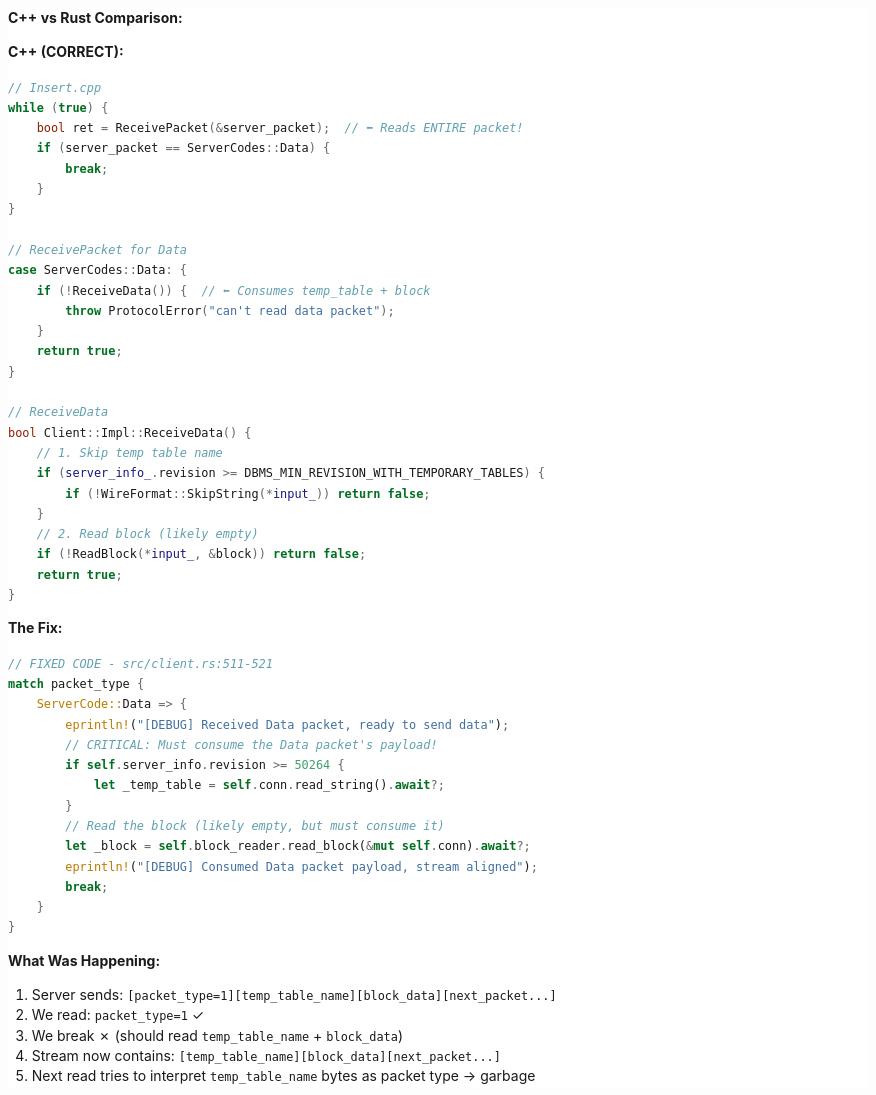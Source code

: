 **C++ vs Rust Comparison:**

**C++ (CORRECT):**
```cpp
// Insert.cpp
while (true) {
    bool ret = ReceivePacket(&server_packet);  // ⬅️ Reads ENTIRE packet!
    if (server_packet == ServerCodes::Data) {
        break;
    }
}

// ReceivePacket for Data
case ServerCodes::Data: {
    if (!ReceiveData()) {  // ⬅️ Consumes temp_table + block
        throw ProtocolError("can't read data packet");
    }
    return true;
}

// ReceiveData
bool Client::Impl::ReceiveData() {
    // 1. Skip temp table name
    if (server_info_.revision >= DBMS_MIN_REVISION_WITH_TEMPORARY_TABLES) {
        if (!WireFormat::SkipString(*input_)) return false;
    }
    // 2. Read block (likely empty)
    if (!ReadBlock(*input_, &block)) return false;
    return true;
}
```

**The Fix:**
```rust
// FIXED CODE - src/client.rs:511-521
match packet_type {
    ServerCode::Data => {
        eprintln!("[DEBUG] Received Data packet, ready to send data");
        // CRITICAL: Must consume the Data packet's payload!
        if self.server_info.revision >= 50264 {
            let _temp_table = self.conn.read_string().await?;
        }
        // Read the block (likely empty, but must consume it)
        let _block = self.block_reader.read_block(&mut self.conn).await?;
        eprintln!("[DEBUG] Consumed Data packet payload, stream aligned");
        break;
    }
}
```

**What Was Happening:**
1. Server sends: `[packet_type=1][temp_table_name][block_data][next_packet...]`
2. We read: `packet_type=1` ✓
3. We break ✗ (should read `temp_table_name` + `block_data`)
4. Stream now contains: `[temp_table_name][block_data][next_packet...]`
5. Next read tries to interpret `temp_table_name` bytes as packet type → garbage
